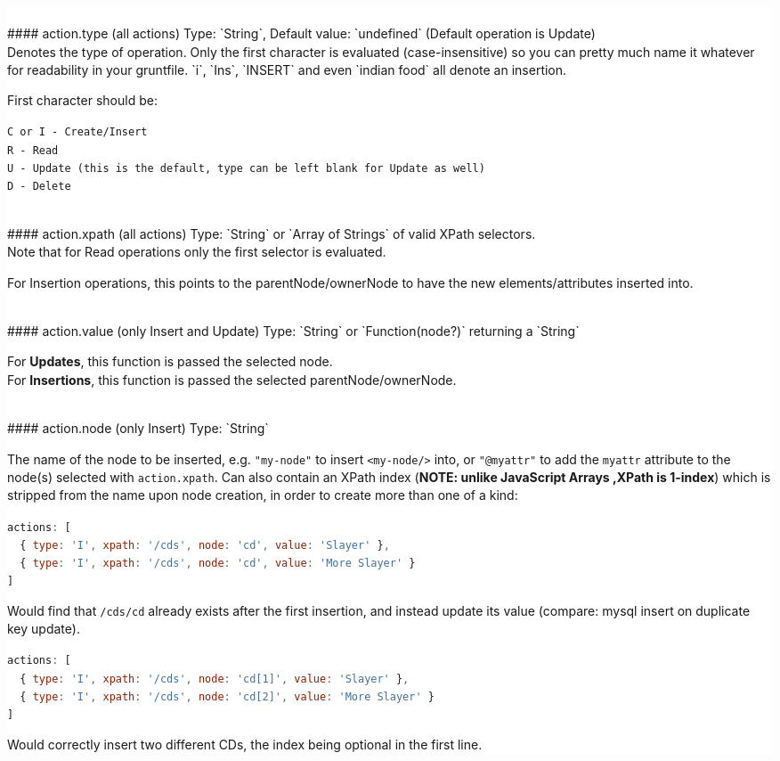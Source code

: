 <br />
#### action.type (all actions)
Type: `String`, Default value: `undefined` (Default operation is Update)<br />
Denotes the type of operation. Only the first character is evaluated (case-insensitive) so you can pretty much name it whatever for readability in your gruntfile. `i`, `Ins`, `INSERT` and even `indian food` all denote an insertion. 

First character should be:
```
C or I - Create/Insert
R - Read
U - Update (this is the default, type can be left blank for Update as well)
D - Delete
```
<br />
#### action.xpath (all actions)
Type: `String` or `Array of Strings` of valid XPath selectors.<br />
Note that for Read operations only the first selector is evaluated.

For Insertion operations, this points to the parentNode/ownerNode to have the new elements/attributes inserted into.

<br />
#### action.value (only Insert and Update)
Type: `String` or `Function(node?)` returning a `String`

For **Updates**, this function is passed the selected node.<br />
For **Insertions**, this function is passed the selected parentNode/ownerNode.

<br />
#### action.node (only Insert)
Type: `String`

The name of the node to be inserted, e.g. `"my-node"` to insert `<my-node/>` into, or `"@myattr"` to add the `myattr` attribute to the node(s) selected with `action.xpath`. Can also contain an XPath index (**NOTE: unlike JavaScript Arrays ,XPath is 1-index**) which is stripped from the name upon node creation, in order to create more than one of a kind:

```js
actions: [
  { type: 'I', xpath: '/cds', node: 'cd', value: 'Slayer' },
  { type: 'I', xpath: '/cds', node: 'cd', value: 'More Slayer' }
]
```
Would find that `/cds/cd` already exists after the first insertion, and instead update its value (compare: mysql insert on duplicate key update).

```js
actions: [
  { type: 'I', xpath: '/cds', node: 'cd[1]', value: 'Slayer' },
  { type: 'I', xpath: '/cds', node: 'cd[2]', value: 'More Slayer' }
]
```
Would correctly insert two different CDs, the index being optional in the first line.
